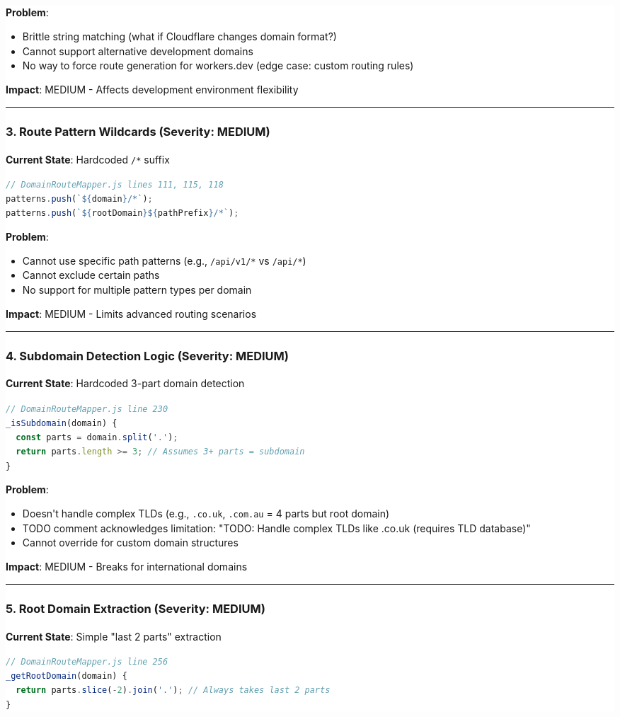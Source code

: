 **Problem**:
- Brittle string matching (what if Cloudflare changes domain format?)
- Cannot support alternative development domains
- No way to force route generation for workers.dev (edge case: custom routing rules)

**Impact**: MEDIUM - Affects development environment flexibility

---

### 3. **Route Pattern Wildcards** (Severity: MEDIUM)
**Current State**: Hardcoded `/*` suffix
```javascript
// DomainRouteMapper.js lines 111, 115, 118
patterns.push(`${domain}/*`);
patterns.push(`${rootDomain}${pathPrefix}/*`);
```

**Problem**:
- Cannot use specific path patterns (e.g., `/api/v1/*` vs `/api/*`)
- Cannot exclude certain paths
- No support for multiple pattern types per domain

**Impact**: MEDIUM - Limits advanced routing scenarios

---

### 4. **Subdomain Detection Logic** (Severity: MEDIUM)
**Current State**: Hardcoded 3-part domain detection
```javascript
// DomainRouteMapper.js line 230
_isSubdomain(domain) {
  const parts = domain.split('.');
  return parts.length >= 3; // Assumes 3+ parts = subdomain
}
```

**Problem**:
- Doesn't handle complex TLDs (e.g., `.co.uk`, `.com.au` = 4 parts but root domain)
- TODO comment acknowledges limitation: "TODO: Handle complex TLDs like .co.uk (requires TLD database)"
- Cannot override for custom domain structures

**Impact**: MEDIUM - Breaks for international domains

---

### 5. **Root Domain Extraction** (Severity: MEDIUM)
**Current State**: Simple "last 2 parts" extraction
```javascript
// DomainRouteMapper.js line 256
_getRootDomain(domain) {
  return parts.slice(-2).join('.'); // Always takes last 2 parts
}
```
